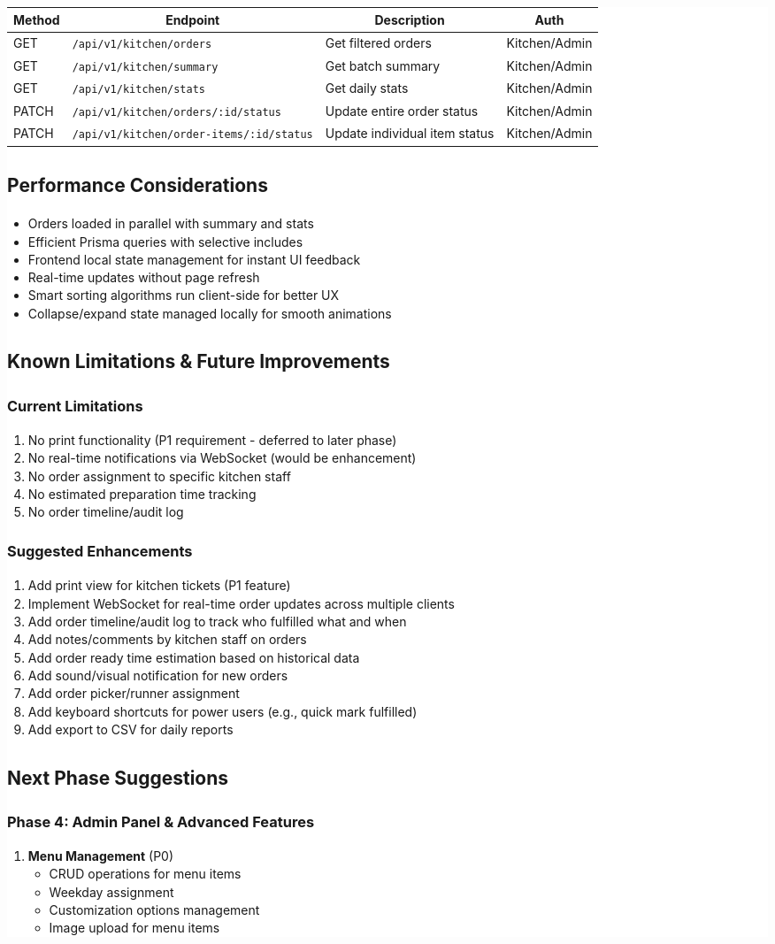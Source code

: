 | Method | Endpoint | Description | Auth |
|--------|----------|-------------|------|
| GET | `/api/v1/kitchen/orders` | Get filtered orders | Kitchen/Admin |
| GET | `/api/v1/kitchen/summary` | Get batch summary | Kitchen/Admin |
| GET | `/api/v1/kitchen/stats` | Get daily stats | Kitchen/Admin |
| PATCH | `/api/v1/kitchen/orders/:id/status` | Update entire order status | Kitchen/Admin |
| PATCH | `/api/v1/kitchen/order-items/:id/status` | Update individual item status | Kitchen/Admin |

## Performance Considerations

- Orders loaded in parallel with summary and stats
- Efficient Prisma queries with selective includes
- Frontend local state management for instant UI feedback
- Real-time updates without page refresh
- Smart sorting algorithms run client-side for better UX
- Collapse/expand state managed locally for smooth animations

## Known Limitations & Future Improvements

### Current Limitations
1. No print functionality (P1 requirement - deferred to later phase)
2. No real-time notifications via WebSocket (would be enhancement)
3. No order assignment to specific kitchen staff
4. No estimated preparation time tracking
5. No order timeline/audit log

### Suggested Enhancements
1. Add print view for kitchen tickets (P1 feature)
2. Implement WebSocket for real-time order updates across multiple clients
3. Add order timeline/audit log to track who fulfilled what and when
4. Add notes/comments by kitchen staff on orders
5. Add order ready time estimation based on historical data
6. Add sound/visual notification for new orders
7. Add order picker/runner assignment
8. Add keyboard shortcuts for power users (e.g., quick mark fulfilled)
9. Add export to CSV for daily reports

## Next Phase Suggestions

### Phase 4: Admin Panel & Advanced Features
1. **Menu Management** (P0)
   - CRUD operations for menu items
   - Weekday assignment
   - Customization options management
   - Image upload for menu items
